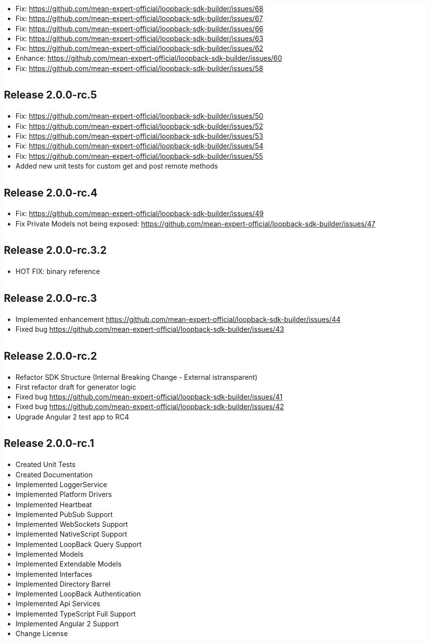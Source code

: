 - Fix: https://github.com/mean-expert-official/loopback-sdk-builder/issues/68
- Fix: https://github.com/mean-expert-official/loopback-sdk-builder/issues/67
- Fix: https://github.com/mean-expert-official/loopback-sdk-builder/issues/66
- Fix: https://github.com/mean-expert-official/loopback-sdk-builder/issues/63
- Fix: https://github.com/mean-expert-official/loopback-sdk-builder/issues/62
- Enhance: https://github.com/mean-expert-official/loopback-sdk-builder/issues/60
- Fix: https://github.com/mean-expert-official/loopback-sdk-builder/issues/58

## Release 2.0.0-rc.5

- Fix: https://github.com/mean-expert-official/loopback-sdk-builder/issues/50
- Fix: https://github.com/mean-expert-official/loopback-sdk-builder/issues/52
- Fix: https://github.com/mean-expert-official/loopback-sdk-builder/issues/53
- Fix: https://github.com/mean-expert-official/loopback-sdk-builder/issues/54
- Fix: https://github.com/mean-expert-official/loopback-sdk-builder/issues/55
- Added new unit tests for custom get and post remote methods

## Release 2.0.0-rc.4

- Fix: https://github.com/mean-expert-official/loopback-sdk-builder/issues/49
- Fix Private Models not being exposed: https://github.com/mean-expert-official/loopback-sdk-builder/issues/47

## Release 2.0.0-rc.3.2

- HOT FIX: binary reference

## Release 2.0.0-rc.3

- Implemented enhancement https://github.com/mean-expert-official/loopback-sdk-builder/issues/44
- Fixed bug https://github.com/mean-expert-official/loopback-sdk-builder/issues/43

## Release 2.0.0-rc.2

- Refactor SDK Structure (Internal Breaking Change - External istransparent)
- First refactor draft for generator logic
- Fixed bug https://github.com/mean-expert-official/loopback-sdk-builder/issues/41
- Fixed bug https://github.com/mean-expert-official/loopback-sdk-builder/issues/42
- Upgrade Angular 2 test app to RC4

## Release 2.0.0-rc.1

- Created Unit Tests
- Created Documentation
- Implemented LoggerService
- Implemented Platform Drivers
- Implemented Heartbeat
- Implemented PubSub Support
- Implemented WebSockets Support
- Implemented NativeScript Support
- Implemented LoopBack Query Support
- Implemented Models
- Implemented Extendable Models
- Implemented Interfaces
- Implemented Directory Barrel
- Implemented LoopBack Authentication
- Implemented Api Services
- Implemented TypeScript Full Support
- Implemented Angular 2 Support
- Change License
